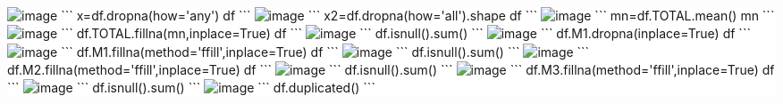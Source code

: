 ```
```
<img width="97" height="31" alt="image" src="https://github.com/user-attachments/assets/5973a5ab-76b8-40e2-a14d-4e745ccd909f" />
```
x=df.dropna(how='any')
df
```
<img width="1011" height="848" alt="image" src="https://github.com/user-attachments/assets/eb174a00-e808-4c52-9cc0-2999be0c6f6b" />
```
x2=df.dropna(how='all').shape
df
```
<img width="1010" height="877" alt="image" src="https://github.com/user-attachments/assets/456d9fee-4e03-4369-95b4-caed7686fd11" />
```
mn=df.TOTAL.mean()
mn
```
<img width="60" height="37" alt="image" src="https://github.com/user-attachments/assets/57f4b6b0-ef97-40ea-86a7-43b87aa1dc89" />
```
df.TOTAL.fillna(mn,inplace=True)
df
```
<img width="1015" height="863" alt="image" src="https://github.com/user-attachments/assets/cab4aebb-673b-44e3-a9c4-f0d1b4ba81e1" />
```
df.isnull().sum()
```
<img width="207" height="558" alt="image" src="https://github.com/user-attachments/assets/e41ec927-4ec5-476b-a5c0-e45708195e2d" />
```
df.M1.dropna(inplace=True)
df
```
<img width="1016" height="863" alt="image" src="https://github.com/user-attachments/assets/fcb56133-aadc-4698-8411-d18b870281dd" />
```
df.M1.fillna(method='ffill',inplace=True)
df
```
<img width="1010" height="610" alt="image" src="https://github.com/user-attachments/assets/a72db20a-3a9b-4289-9cab-6b7ff0be1eca" />
```
df.isnull().sum()
```
<img width="120" height="527" alt="image" src="https://github.com/user-attachments/assets/4de64fc3-382a-4b74-9bbf-06e780c9c49d" />
```
df.M2.fillna(method='ffill',inplace=True)
df
```
<img width="1017" height="570" alt="image" src="https://github.com/user-attachments/assets/ce243dad-4d38-4593-be32-db73f90a1b6a" />
```
df.isnull().sum()
```
<img width="168" height="561" alt="image" src="https://github.com/user-attachments/assets/4fc89050-66d8-4498-9c10-840a39d28192" />
```
df.M3.fillna(method='ffill',inplace=True)
df
```
<img width="1003" height="562" alt="image" src="https://github.com/user-attachments/assets/9f029d3e-c2bd-458b-ad2b-69d5e994bb22" />
```
df.isnull().sum()
```
<img width="178" height="557" alt="image" src="https://github.com/user-attachments/assets/1a250f5d-d8a8-4e1b-a661-eaf16ec6c5fa" />
```
df.duplicated()
```
